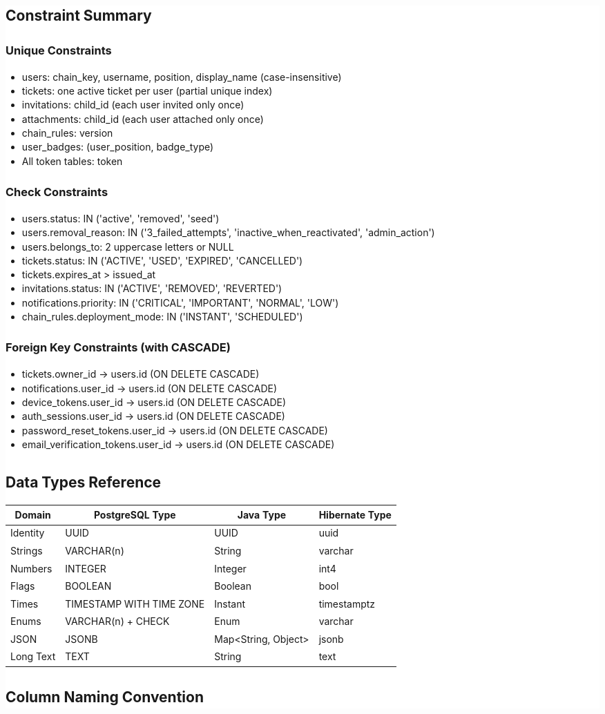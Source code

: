 ## Constraint Summary

### Unique Constraints
- users: chain_key, username, position, display_name (case-insensitive)
- tickets: one active ticket per user (partial unique index)
- invitations: child_id (each user invited only once)
- attachments: child_id (each user attached only once)
- chain_rules: version
- user_badges: (user_position, badge_type)
- All token tables: token

### Check Constraints
- users.status: IN ('active', 'removed', 'seed')
- users.removal_reason: IN ('3_failed_attempts', 'inactive_when_reactivated', 'admin_action')
- users.belongs_to: 2 uppercase letters or NULL
- tickets.status: IN ('ACTIVE', 'USED', 'EXPIRED', 'CANCELLED')
- tickets.expires_at > issued_at
- invitations.status: IN ('ACTIVE', 'REMOVED', 'REVERTED')
- notifications.priority: IN ('CRITICAL', 'IMPORTANT', 'NORMAL', 'LOW')
- chain_rules.deployment_mode: IN ('INSTANT', 'SCHEDULED')

### Foreign Key Constraints (with CASCADE)
- tickets.owner_id -> users.id (ON DELETE CASCADE)
- notifications.user_id -> users.id (ON DELETE CASCADE)
- device_tokens.user_id -> users.id (ON DELETE CASCADE)
- auth_sessions.user_id -> users.id (ON DELETE CASCADE)
- password_reset_tokens.user_id -> users.id (ON DELETE CASCADE)
- email_verification_tokens.user_id -> users.id (ON DELETE CASCADE)

## Data Types Reference

| Domain | PostgreSQL Type | Java Type | Hibernate Type |
|--------|-----------------|-----------|----------------|
| Identity | UUID | UUID | uuid |
| Strings | VARCHAR(n) | String | varchar |
| Numbers | INTEGER | Integer | int4 |
| Flags | BOOLEAN | Boolean | bool |
| Times | TIMESTAMP WITH TIME ZONE | Instant | timestamptz |
| Enums | VARCHAR(n) + CHECK | Enum | varchar |
| JSON | JSONB | Map<String, Object> | jsonb |
| Long Text | TEXT | String | text |

## Column Naming Convention
